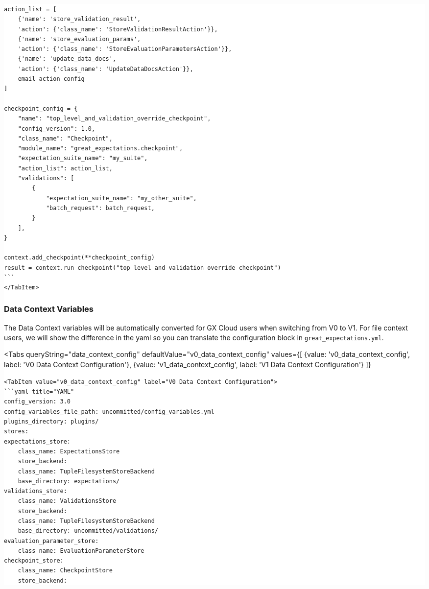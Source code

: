     action_list = [
        {'name': 'store_validation_result',
        'action': {'class_name': 'StoreValidationResultAction'}},
        {'name': 'store_evaluation_params',
        'action': {'class_name': 'StoreEvaluationParametersAction'}},
        {'name': 'update_data_docs',
        'action': {'class_name': 'UpdateDataDocsAction'}},
        email_action_config
    ]

    checkpoint_config = {
        "name": "top_level_and_validation_override_checkpoint",
        "config_version": 1.0,
        "class_name": "Checkpoint",
        "module_name": "great_expectations.checkpoint",
        "expectation_suite_name": "my_suite",
        "action_list": action_list,
        "validations": [
            {
                "expectation_suite_name": "my_other_suite",
                "batch_request": batch_request,
            }
        ],
    }

    context.add_checkpoint(**checkpoint_config)
    result = context.run_checkpoint("top_level_and_validation_override_checkpoint")
    ```
    </TabItem>
</Tabs>

### Data Context Variables
The Data Context variables will be automatically converted for GX Cloud users when switching from V0 to V1. For file context users, we will show the difference in the yaml so you can translate the configuration block in `great_expectations.yml`.

<Tabs 
   queryString="data_context_config"
   defaultValue="v0_data_context_config"
   values={[
      {value: 'v0_data_context_config', label: 'V0 Data Context Configuration'},
      {value: 'v1_data_context_config', label: 'V1 Data Context Configuration'}
   ]}
>
    <TabItem value="v0_data_context_config" label="V0 Data Context Configuration">
    ```yaml title="YAML"
    config_version: 3.0
    config_variables_file_path: uncommitted/config_variables.yml
    plugins_directory: plugins/
    stores:
    expectations_store:
        class_name: ExpectationsStore
        store_backend:
        class_name: TupleFilesystemStoreBackend
        base_directory: expectations/
    validations_store:
        class_name: ValidationsStore
        store_backend:
        class_name: TupleFilesystemStoreBackend
        base_directory: uncommitted/validations/
    evaluation_parameter_store:
        class_name: EvaluationParameterStore
    checkpoint_store:
        class_name: CheckpointStore
        store_backend: